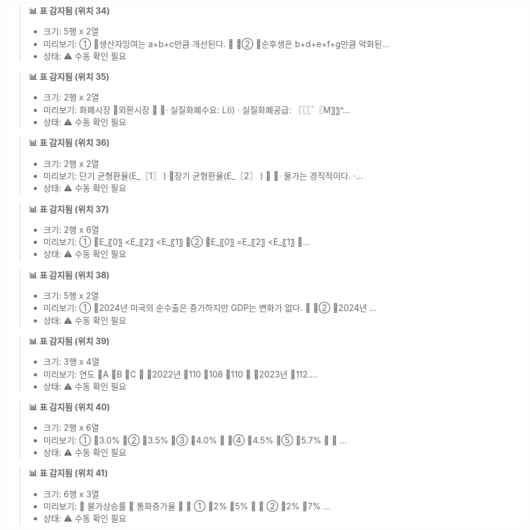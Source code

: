 



> **📊 표 감지됨 (위치 34)**
> - 크기: 5행 x 2열
> - 미리보기: ① 생산자잉여는 a+b+c만큼 개선된다.  ② 순후생은 b+d+e+f+g만큼 악화된...
> - 상태: ⚠️ 수동 확인 필요





> **📊 표 감지됨 (위치 35)**
> - 크기: 2행 x 2열
> - 미리보기: 화폐시장 외환시장  · 실질화폐수요: L(i) · 실질화폐공급:   〖〖〖¯〖M〗〗^...
> - 상태: ⚠️ 수동 확인 필요





> **📊 표 감지됨 (위치 36)**
> - 크기: 2행 x 2열
> - 미리보기: 단기 균형환율(E_〖1〗 ) 장기 균형환율(E_〖2〗 )  · 물가는 경직적이다. ·...
> - 상태: ⚠️ 수동 확인 필요





> **📊 표 감지됨 (위치 37)**
> - 크기: 2행 x 6열
> - 미리보기: ① E_〖0〗 <E_〖2〗 <E_〖1〗  ② E_〖0〗 =E_〖2〗 <E_〖1〗  ...
> - 상태: ⚠️ 수동 확인 필요





> **📊 표 감지됨 (위치 38)**
> - 크기: 5행 x 2열
> - 미리보기: ① 2024년 미국의 순수출은 증가하지만 GDP는 변화가 없다.   ② 2024년 ...
> - 상태: ⚠️ 수동 확인 필요





> **📊 표 감지됨 (위치 39)**
> - 크기: 3행 x 4열
> - 미리보기: 연도 A B C  2022년 110 108 110  2023년 112....
> - 상태: ⚠️ 수동 확인 필요





> **📊 표 감지됨 (위치 40)**
> - 크기: 2행 x 6열
> - 미리보기: ① 3.0% ② 3.5% ③ 4.0%  ④ 4.5% ⑤ 5.7%   ...
> - 상태: ⚠️ 수동 확인 필요





> **📊 표 감지됨 (위치 41)**
> - 크기: 6행 x 3열
> - 미리보기:  물가상승률   통화증가율      ① 2% 5%     ② 2% 7% ...
> - 상태: ⚠️ 수동 확인 필요
